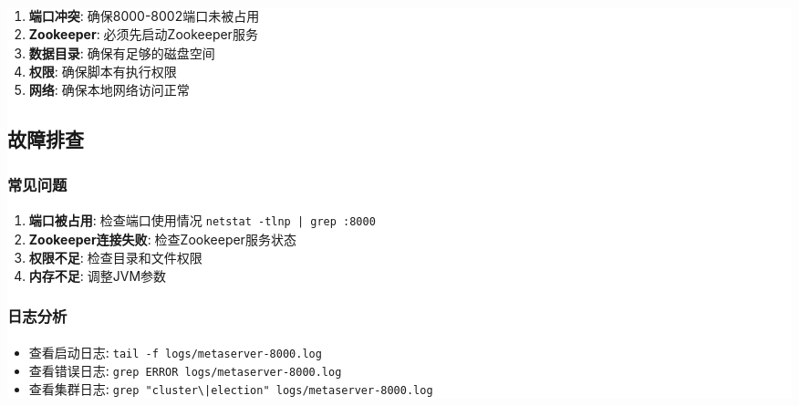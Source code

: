1. **端口冲突**: 确保8000-8002端口未被占用
2. **Zookeeper**: 必须先启动Zookeeper服务
3. **数据目录**: 确保有足够的磁盘空间
4. **权限**: 确保脚本有执行权限
5. **网络**: 确保本地网络访问正常

## 故障排查

### 常见问题
1. **端口被占用**: 检查端口使用情况 `netstat -tlnp | grep :8000`
2. **Zookeeper连接失败**: 检查Zookeeper服务状态
3. **权限不足**: 检查目录和文件权限
4. **内存不足**: 调整JVM参数

### 日志分析
- 查看启动日志: `tail -f logs/metaserver-8000.log`
- 查看错误日志: `grep ERROR logs/metaserver-8000.log`
- 查看集群日志: `grep "cluster\|election" logs/metaserver-8000.log`
